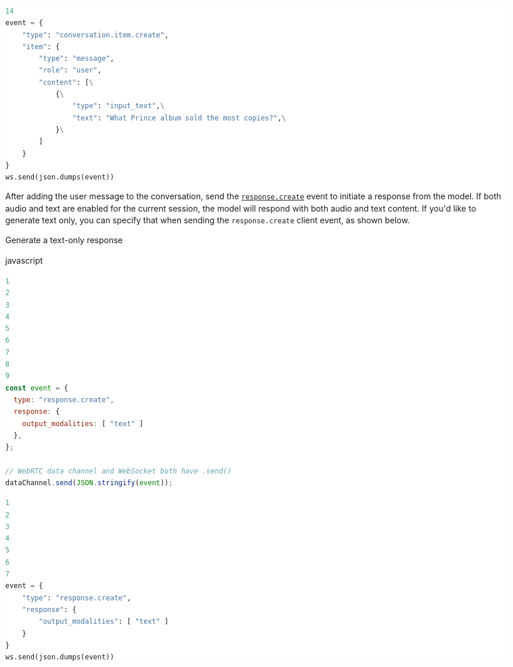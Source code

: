 ```python
14
event = {
    "type": "conversation.item.create",
    "item": {
        "type": "message",
        "role": "user",
        "content": [\
            {\
                "type": "input_text",\
                "text": "What Prince album sold the most copies?",\
            }\
        ]
    }
}
ws.send(json.dumps(event))
```

After adding the user message to the conversation, send the [`response.create`](https://platform.openai.com/docs/api-reference/realtime-client-events/response/create) event to initiate a response from the model. If both audio and text are enabled for the current session, the model will respond with both audio and text content. If you'd like to generate text only, you can specify that when sending the `response.create` client event, as shown below.

Generate a text-only response

javascript

```javascript
1
2
3
4
5
6
7
8
9
const event = {
  type: "response.create",
  response: {
    output_modalities: [ "text" ]
  },
};

// WebRTC data channel and WebSocket both have .send()
dataChannel.send(JSON.stringify(event));
```

```python
1
2
3
4
5
6
7
event = {
    "type": "response.create",
    "response": {
        "output_modalities": [ "text" ]
    }
}
ws.send(json.dumps(event))
```
